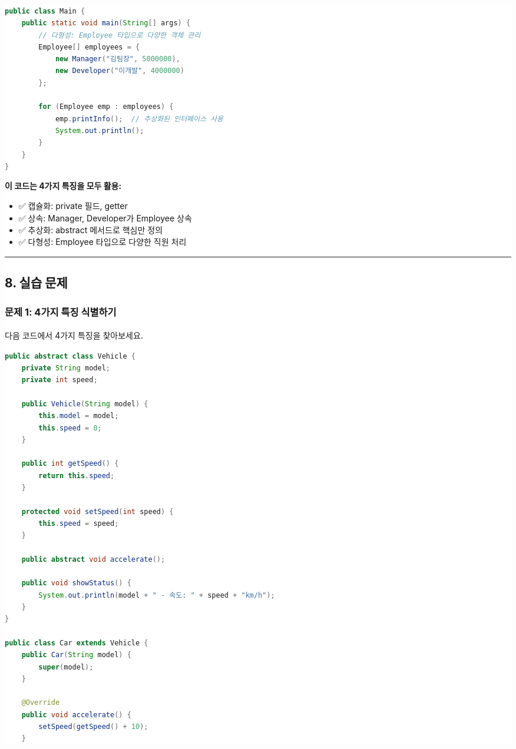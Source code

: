 ```java
public class Main {
    public static void main(String[] args) {
        // 다형성: Employee 타입으로 다양한 객체 관리
        Employee[] employees = {
            new Manager("김팀장", 5000000),
            new Developer("이개발", 4000000)
        };

        for (Employee emp : employees) {
            emp.printInfo();  // 추상화된 인터페이스 사용
            System.out.println();
        }
    }
}
```

**이 코드는 4가지 특징을 모두 활용:**
- ✅ 캡슐화: private 필드, getter
- ✅ 상속: Manager, Developer가 Employee 상속
- ✅ 추상화: abstract 메서드로 핵심만 정의
- ✅ 다형성: Employee 타입으로 다양한 직원 처리

---

## 8. 실습 문제

### 문제 1: 4가지 특징 식별하기

다음 코드에서 4가지 특징을 찾아보세요.

```java
public abstract class Vehicle {
    private String model;
    private int speed;

    public Vehicle(String model) {
        this.model = model;
        this.speed = 0;
    }

    public int getSpeed() {
        return this.speed;
    }

    protected void setSpeed(int speed) {
        this.speed = speed;
    }

    public abstract void accelerate();

    public void showStatus() {
        System.out.println(model + " - 속도: " + speed + "km/h");
    }
}

public class Car extends Vehicle {
    public Car(String model) {
        super(model);
    }

    @Override
    public void accelerate() {
        setSpeed(getSpeed() + 10);
    }
```